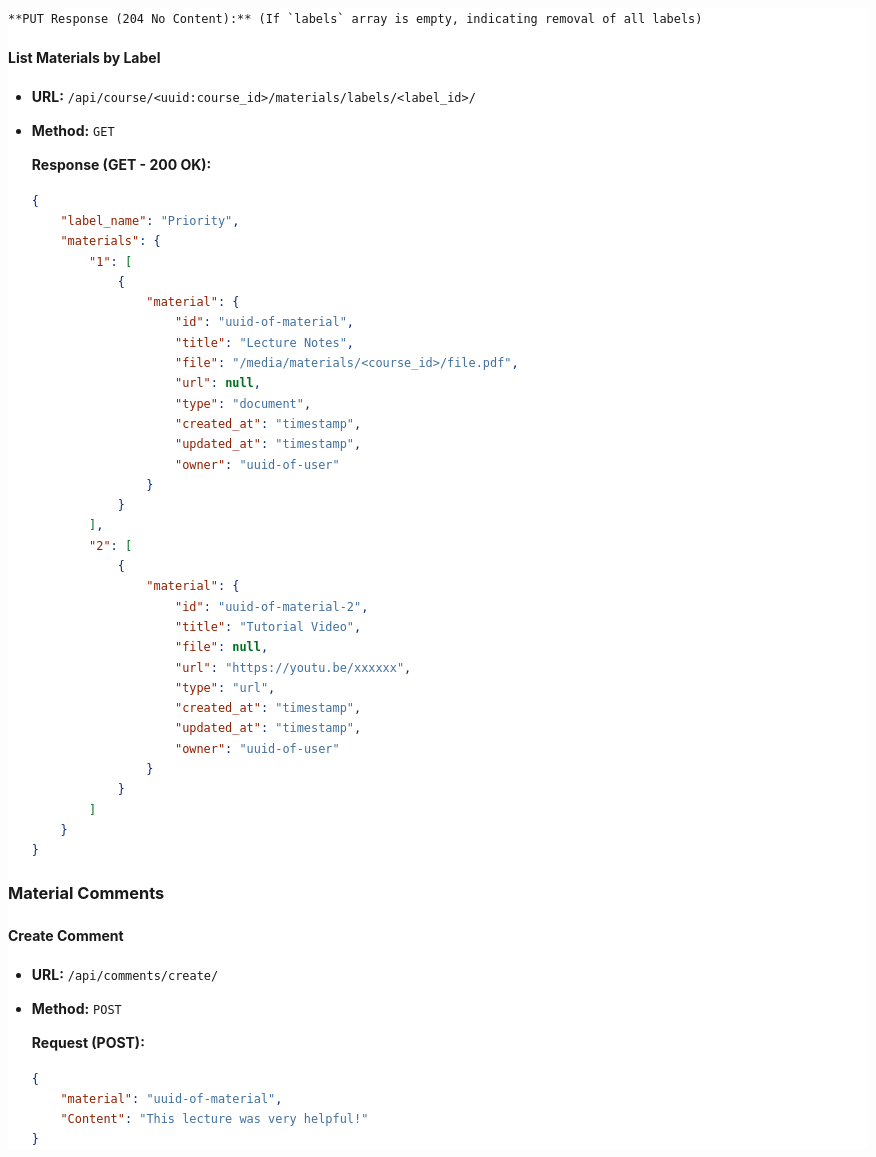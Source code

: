     **PUT Response (204 No Content):** (If `labels` array is empty, indicating removal of all labels)

#### List Materials by Label

*   **URL:** `/api/course/<uuid:course_id>/materials/labels/<label_id>/`
*   **Method:** `GET`

    **Response (GET - 200 OK):**
    ```json
    {
        "label_name": "Priority",
        "materials": {
            "1": [
                {
                    "material": {
                        "id": "uuid-of-material",
                        "title": "Lecture Notes",
                        "file": "/media/materials/<course_id>/file.pdf",
                        "url": null,
                        "type": "document",
                        "created_at": "timestamp",
                        "updated_at": "timestamp",
                        "owner": "uuid-of-user"
                    }
                }
            ],
            "2": [
                {
                    "material": {
                        "id": "uuid-of-material-2",
                        "title": "Tutorial Video",
                        "file": null,
                        "url": "https://youtu.be/xxxxxx",
                        "type": "url",
                        "created_at": "timestamp",
                        "updated_at": "timestamp",
                        "owner": "uuid-of-user"
                    }
                }
            ]
        }
    }
    ```

### Material Comments

#### Create Comment

*   **URL:** `/api/comments/create/`
*   **Method:** `POST`

    **Request (POST):**
    ```json
    {
        "material": "uuid-of-material",
        "Content": "This lecture was very helpful!"
    }
    ```

